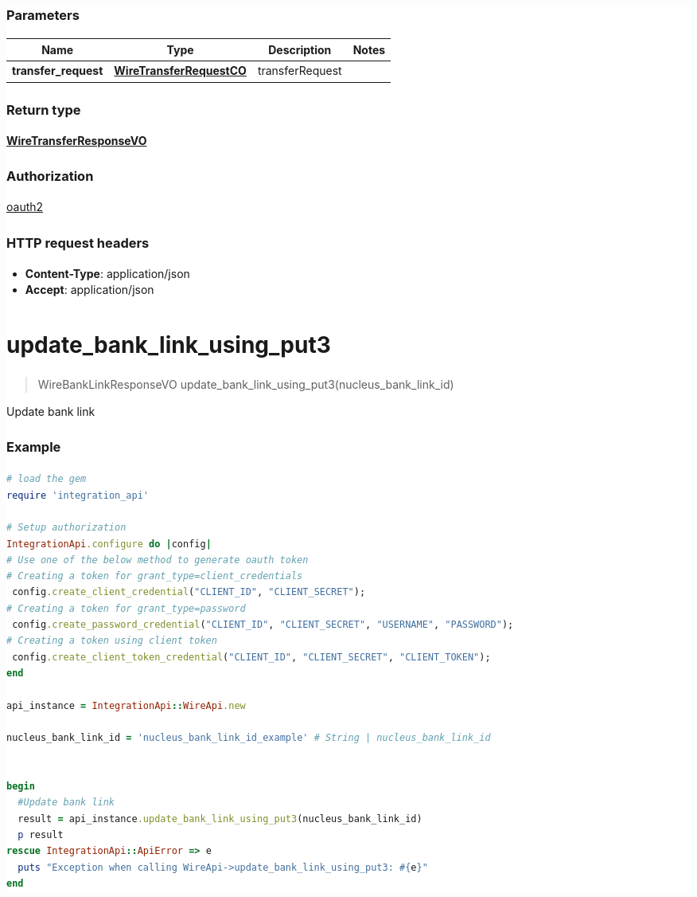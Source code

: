 ### Parameters

Name | Type | Description  | Notes
------------- | ------------- | ------------- | -------------
 **transfer_request** | [**WireTransferRequestCO**](WireTransferRequestCO.md)| transferRequest | 

### Return type

[**WireTransferResponseVO**](WireTransferResponseVO.md)

### Authorization

[oauth2](../README.md#oauth2)

### HTTP request headers

 - **Content-Type**: application/json
 - **Accept**: application/json



# **update_bank_link_using_put3**
> WireBankLinkResponseVO update_bank_link_using_put3(nucleus_bank_link_id)

Update bank link

### Example
```ruby
# load the gem
require 'integration_api'

# Setup authorization
IntegrationApi.configure do |config|
# Use one of the below method to generate oauth token        
# Creating a token for grant_type=client_credentials
 config.create_client_credential("CLIENT_ID", "CLIENT_SECRET");
# Creating a token for grant_type=password
 config.create_password_credential("CLIENT_ID", "CLIENT_SECRET", "USERNAME", "PASSWORD");
# Creating a token using client token
 config.create_client_token_credential("CLIENT_ID", "CLIENT_SECRET", "CLIENT_TOKEN");
end

api_instance = IntegrationApi::WireApi.new

nucleus_bank_link_id = 'nucleus_bank_link_id_example' # String | nucleus_bank_link_id


begin
  #Update bank link
  result = api_instance.update_bank_link_using_put3(nucleus_bank_link_id)
  p result
rescue IntegrationApi::ApiError => e
  puts "Exception when calling WireApi->update_bank_link_using_put3: #{e}"
end
```
